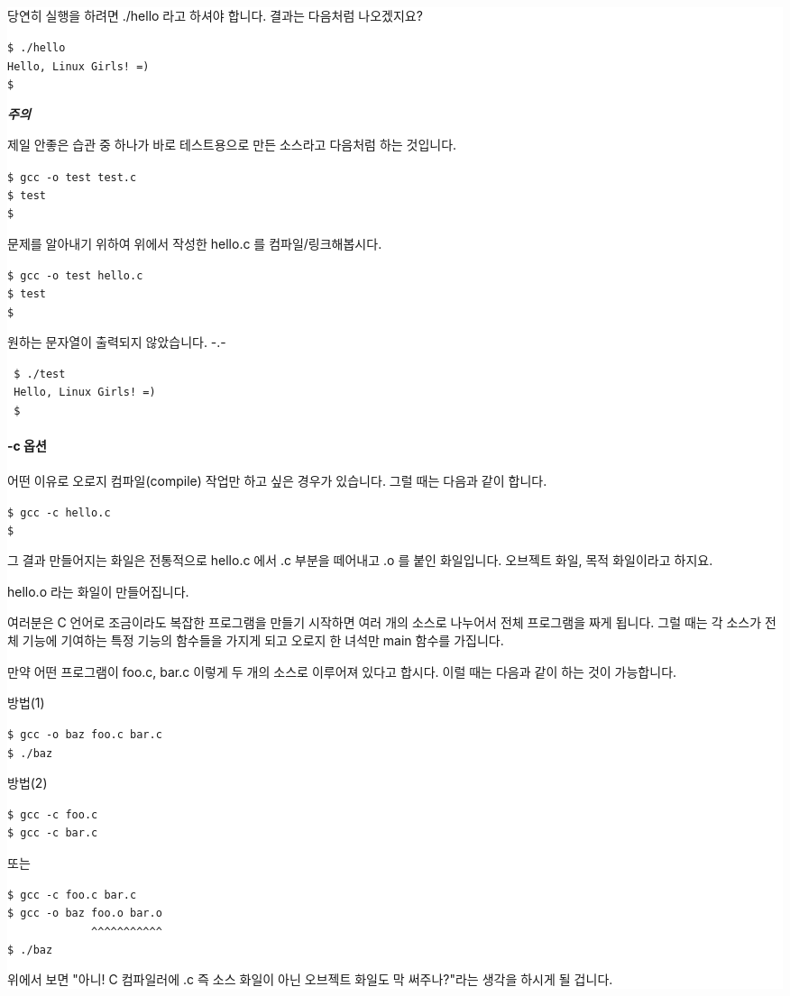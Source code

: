 당연히 실행을 하려면 ./hello 라고 하셔야 합니다. 결과는 다음처럼 나오겠지요?

    $ ./hello
    Hello, Linux Girls! =)
    $

***주의***

제일 안좋은 습관 중 하나가 바로 테스트용으로 만든 소스라고 다음처럼 하는 것입니다.

    $ gcc -o test test.c
    $ test
    $

문제를 알아내기 위하여 위에서 작성한 hello.c 를 컴파일/링크해봅시다.

    $ gcc -o test hello.c
    $ test
    $

원하는 문자열이 출력되지 않았습니다. -.-

     $ ./test
     Hello, Linux Girls! =)
     $

#### -c 옵션

어떤 이유로 오로지 컴파일(compile) 작업만 하고 싶은 경우가 있습니다. 그럴 때는 다음과 같이 합니다.

    $ gcc -c hello.c
    $

그 결과 만들어지는 화일은 전통적으로 hello.c 에서 .c 부분을 떼어내고 .o 를 붙인 화일입니다. 오브젝트 화일, 목적 화일이라고 하지요.

hello.o 라는 화일이 만들어집니다.

여러분은 C 언어로 조금이라도 복잡한 프로그램을 만들기 시작하면 여러 개의 소스로 나누어서 전체 프로그램을 짜게 됩니다. 그럴 때는 각 소스가 전체 기능에 기여하는 특정 기능의 함수들을 가지게 되고 오로지 한 녀석만 main 함수를 가집니다.

만약 어떤 프로그램이 foo.c, bar.c 이렇게 두 개의 소스로 이루어져 있다고 합시다. 이럴 때는 다음과 같이 하는 것이 가능합니다.

방법(1)

    $ gcc -o baz foo.c bar.c
    $ ./baz

방법(2)

    $ gcc -c foo.c
    $ gcc -c bar.c

또는

    $ gcc -c foo.c bar.c
    $ gcc -o baz foo.o bar.o
                 ^^^^^^^^^^^
    $ ./baz

위에서 보면 "아니! C 컴파일러에 .c 즉 소스 화일이 아닌 오브젝트 화일도 막 써주나?"라는 생각을 하시게 될 겁니다.
